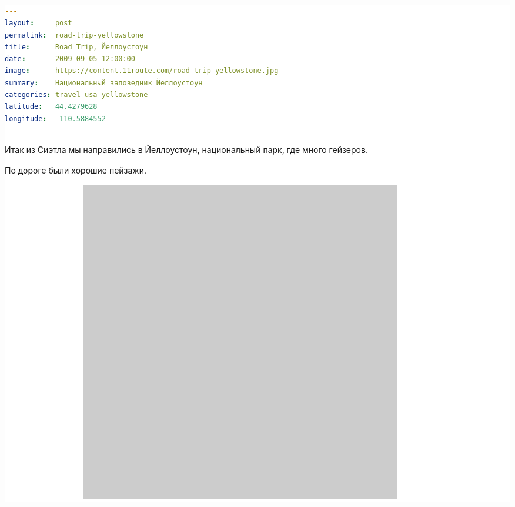 ```yaml
---
layout:     post
permalink:  road-trip-yellowstone
title:      Road Trip, Йеллоустоун
date:       2009-09-05 12:00:00
image:      https://content.11route.com/road-trip-yellowstone.jpg
summary:    Национальный заповедник Йеллоустоун
categories: travel usa yellowstone
latitude:   44.4279628
longitude:  -110.5884552
---
```


Итак из <a href="/road-trip-seattle" title="Road Trip, Сиэтл">Сиэтла</a> мы направились в Йеллоустоун, национальный парк, где много гейзеров.

По дороге были хорошие пейзажи.

<a href="https://www.flickr.com/photos/118782975@N05/12836685454/" title="DSC02671 by elevenroute, on Flickr"><img src="/images/bg.png" data-src="https://c2.staticflickr.com/8/7373/12836685454_56d3e8eaf3_b.jpg" width="800" height="535" alt="DSC02671"></a>